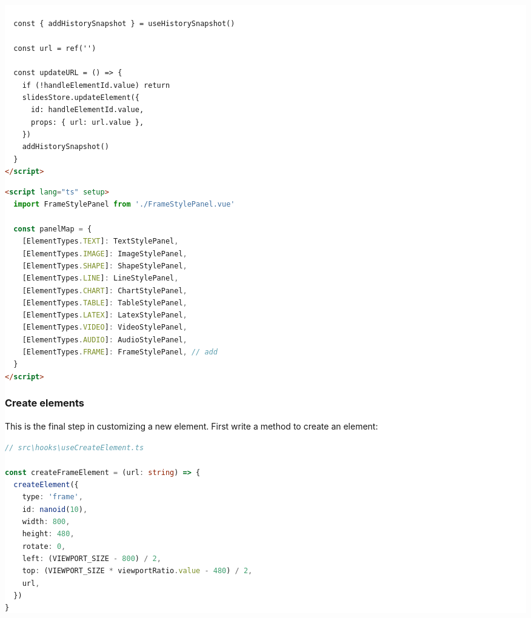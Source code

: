 ```html

  const { addHistorySnapshot } = useHistorySnapshot()

  const url = ref('')

  const updateURL = () => {
    if (!handleElementId.value) return
    slidesStore.updateElement({
      id: handleElementId.value,
      props: { url: url.value },
    })
    addHistorySnapshot()
  }
</script>
```

```html
<script lang="ts" setup>
  import FrameStylePanel from './FrameStylePanel.vue'

  const panelMap = {
    [ElementTypes.TEXT]: TextStylePanel,
    [ElementTypes.IMAGE]: ImageStylePanel,
    [ElementTypes.SHAPE]: ShapeStylePanel,
    [ElementTypes.LINE]: LineStylePanel,
    [ElementTypes.CHART]: ChartStylePanel,
    [ElementTypes.TABLE]: TableStylePanel,
    [ElementTypes.LATEX]: LatexStylePanel,
    [ElementTypes.VIDEO]: VideoStylePanel,
    [ElementTypes.AUDIO]: AudioStylePanel,
    [ElementTypes.FRAME]: FrameStylePanel, // add
  }
</script>
```

### Create elements

This is the final step in customizing a new element. First write a method to create an element:

```typescript
// src\hooks\useCreateElement.ts

const createFrameElement = (url: string) => {
  createElement({
    type: 'frame',
    id: nanoid(10),
    width: 800,
    height: 480,
    rotate: 0,
    left: (VIEWPORT_SIZE - 800) / 2,
    top: (VIEWPORT_SIZE * viewportRatio.value - 480) / 2,
    url,
  })
}
```
